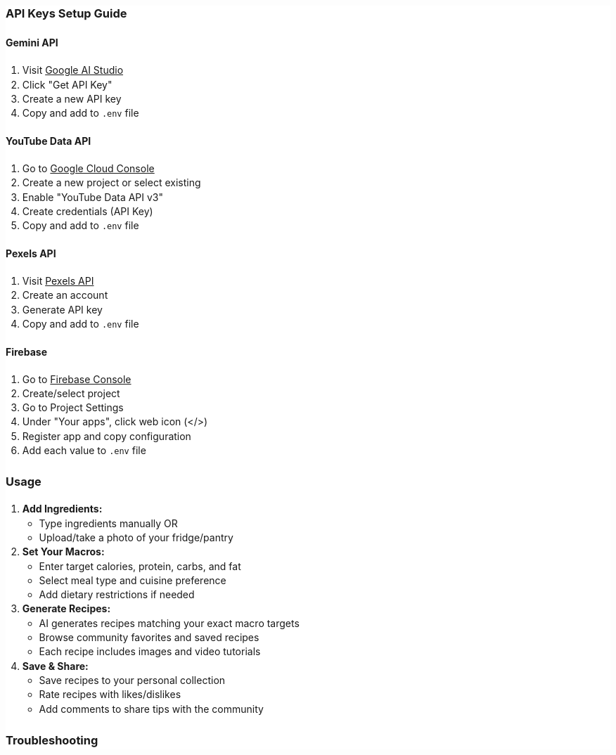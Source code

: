 ### API Keys Setup Guide

#### Gemini API

1. Visit [Google AI Studio](https://makersuite.google.com/app/apikey)
2. Click "Get API Key"
3. Create a new API key
4. Copy and add to `.env` file

#### YouTube Data API

1. Go to [Google Cloud Console](https://console.cloud.google.com/)
2. Create a new project or select existing
3. Enable "YouTube Data API v3"
4. Create credentials (API Key)
5. Copy and add to `.env` file

#### Pexels API

1. Visit [Pexels API](https://www.pexels.com/api/)
2. Create an account
3. Generate API key
4. Copy and add to `.env` file

#### Firebase

1. Go to [Firebase Console](https://console.firebase.google.com/)
2. Create/select project
3. Go to Project Settings
4. Under "Your apps", click web icon (</>)
5. Register app and copy configuration
6. Add each value to `.env` file

### Usage

1. **Add Ingredients:**
   * Type ingredients manually OR
   * Upload/take a photo of your fridge/pantry
2. **Set Your Macros:**
   * Enter target calories, protein, carbs, and fat
   * Select meal type and cuisine preference
   * Add dietary restrictions if needed
3. **Generate Recipes:**
   * AI generates recipes matching your exact macro targets
   * Browse community favorites and saved recipes
   * Each recipe includes images and video tutorials
4. **Save & Share:**
   * Save recipes to your personal collection
   * Rate recipes with likes/dislikes
   * Add comments to share tips with the community

### Troubleshooting
